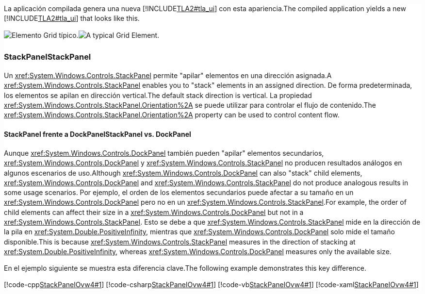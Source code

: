  <span data-ttu-id="da13f-262">La aplicación compilada genera una nueva [!INCLUDE[TLA2#tla_ui](../../../../includes/tla2sharptla-ui-md.md)] con esta apariencia.</span><span class="sxs-lookup"><span data-stu-id="da13f-262">The compiled application yields a new [!INCLUDE[TLA2#tla_ui](../../../../includes/tla2sharptla-ui-md.md)] that looks like this.</span></span>  
  
 <span data-ttu-id="da13f-263">![Elemento Grid típico.](./media/avalon-run-dialog.PNG "avalon_run_dialog")</span><span class="sxs-lookup"><span data-stu-id="da13f-263">![A typical Grid Element.](./media/avalon-run-dialog.PNG "avalon_run_dialog")</span></span>  
  
<a name="Panels_overview_StackPanel_subsection"></a>   
### <a name="stackpanel"></a><span data-ttu-id="da13f-264">StackPanel</span><span class="sxs-lookup"><span data-stu-id="da13f-264">StackPanel</span></span>  
 <span data-ttu-id="da13f-265">Un <xref:System.Windows.Controls.StackPanel> permite "apilar" elementos en una dirección asignada.</span><span class="sxs-lookup"><span data-stu-id="da13f-265">A <xref:System.Windows.Controls.StackPanel> enables you to "stack" elements in an assigned direction.</span></span> <span data-ttu-id="da13f-266">De forma predeterminada, los elementos se apilan en dirección vertical.</span><span class="sxs-lookup"><span data-stu-id="da13f-266">The default stack direction is vertical.</span></span> <span data-ttu-id="da13f-267">La propiedad <xref:System.Windows.Controls.StackPanel.Orientation%2A> se puede utilizar para controlar el flujo de contenido.</span><span class="sxs-lookup"><span data-stu-id="da13f-267">The <xref:System.Windows.Controls.StackPanel.Orientation%2A> property can be used to control content flow.</span></span>  
  
#### <a name="stackpanel-vs-dockpanel"></a><span data-ttu-id="da13f-268">StackPanel frente a DockPanel</span><span class="sxs-lookup"><span data-stu-id="da13f-268">StackPanel vs. DockPanel</span></span>  
 <span data-ttu-id="da13f-269">Aunque <xref:System.Windows.Controls.DockPanel> también pueden "apilar" elementos secundarios, <xref:System.Windows.Controls.DockPanel> y <xref:System.Windows.Controls.StackPanel> no producen resultados análogos en algunos escenarios de uso.</span><span class="sxs-lookup"><span data-stu-id="da13f-269">Although <xref:System.Windows.Controls.DockPanel> can also "stack" child elements, <xref:System.Windows.Controls.DockPanel> and <xref:System.Windows.Controls.StackPanel> do not produce analogous results in some usage scenarios.</span></span> <span data-ttu-id="da13f-270">Por ejemplo, el orden de los elementos secundarios puede afectar a su tamaño en un <xref:System.Windows.Controls.DockPanel> pero no en un <xref:System.Windows.Controls.StackPanel>.</span><span class="sxs-lookup"><span data-stu-id="da13f-270">For example, the order of child elements can affect their size in a <xref:System.Windows.Controls.DockPanel> but not in a <xref:System.Windows.Controls.StackPanel>.</span></span> <span data-ttu-id="da13f-271">Esto se debe a que <xref:System.Windows.Controls.StackPanel> mide en la dirección de la pila en <xref:System.Double.PositiveInfinity>, mientras que <xref:System.Windows.Controls.DockPanel> solo mide el tamaño disponible.</span><span class="sxs-lookup"><span data-stu-id="da13f-271">This is because <xref:System.Windows.Controls.StackPanel> measures in the direction of stacking at <xref:System.Double.PositiveInfinity>, whereas <xref:System.Windows.Controls.DockPanel> measures only the available size.</span></span>  
  
 <span data-ttu-id="da13f-272">En el ejemplo siguiente se muestra esta diferencia clave.</span><span class="sxs-lookup"><span data-stu-id="da13f-272">The following example demonstrates this key difference.</span></span>  
  
 [!code-cpp[StackPanelOvw4#1](~/samples/snippets/cpp/VS_Snippets_Wpf/StackPanelOvw4/CPP/StackPanel_Ovw_Sample4.cpp#1)]
 [!code-csharp[StackPanelOvw4#1](~/samples/snippets/csharp/VS_Snippets_Wpf/StackPanelOvw4/CSharp/StackPanel_Ovw_Sample4.cs#1)]
 [!code-vb[StackPanelOvw4#1](~/samples/snippets/visualbasic/VS_Snippets_Wpf/StackPanelOvw4/VisualBasic/StackPanelSamp.vb#1)]
 [!code-xaml[StackPanelOvw4#1](~/samples/snippets/xaml/VS_Snippets_Wpf/StackPanelOvw4/XAML/default.xaml#1)]  
  